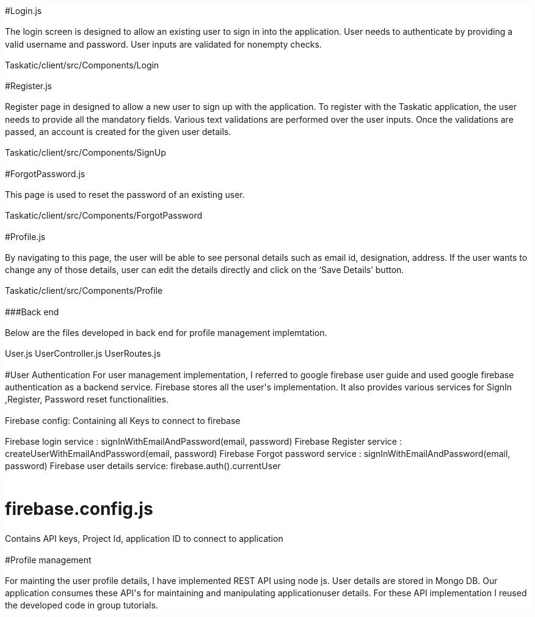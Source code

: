 #Login.js

The login screen is designed to allow an existing user to sign in into the application. User needs
to authenticate by providing a valid username and password. User inputs are validated for nonempty
checks.

Taskatic/client/src/Components/Login

#Register.js

Register page in designed to allow a new user to sign up with the application. To register
with the Taskatic application, the user needs to provide all the mandatory fields. Various
text validations are performed over the user inputs. Once the validations are passed, an
account is created for the given user details.

Taskatic/client/src/Components/SignUp

#ForgotPassword.js

This page is used to reset the password of an existing user.

Taskatic/client/src/Components/ForgotPassword

#Profile.js

By navigating to this page, the user will be able to see personal details such as email id,
designation, address. If the user wants to change any of those details, user can edit the
details directly and click on the ‘Save Details’ button.

Taskatic/client/src/Components/Profile

###Back end

Below are the files developed in back end for profile management implemtation.

User.js
UserController.js
UserRoutes.js



#User Authentication
For user management implementation, I referred to google firebase user guide and used google firebase authentication as a backend service. Firebase stores all the user's implementation. It also provides various services for SignIn ,Register, Password reset functionalities.

Firebase config: Containing all Keys to connect to firebase

Firebase login service : signInWithEmailAndPassword(email, password)
Firebase Register service : createUserWithEmailAndPassword(email, password)
Firebase Forgot password service : signInWithEmailAndPassword(email, password)
Firebase user details service: firebase.auth().currentUser

firebase.config.js
===================
Contains API keys, Project Id, application ID to connect to application

#Profile management

For mainting the user profile details, I have implemented REST API using node js. User details are stored in Mongo DB. Our application consumes these API's for maintaining and manipulating applicationuser details. For these API implementation I reused the developed code in group tutorials.
